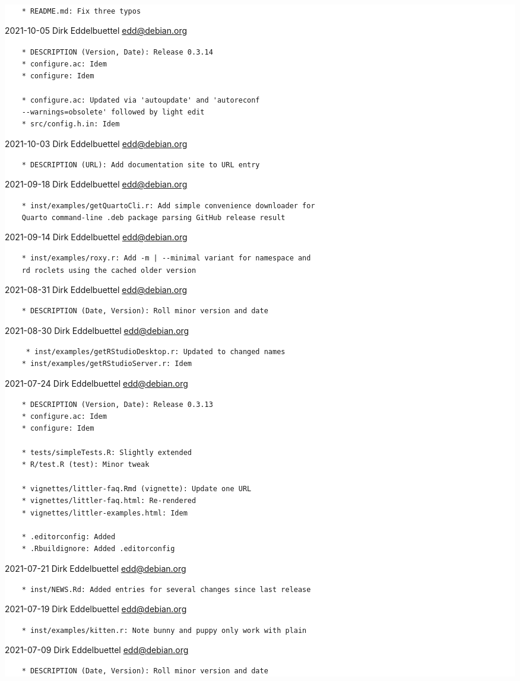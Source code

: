         * README.md: Fix three typos 
 
2021-10-05  Dirk Eddelbuettel  <edd@debian.org> 
 
        * DESCRIPTION (Version, Date): Release 0.3.14 
        * configure.ac: Idem 
        * configure: Idem 
 
        * configure.ac: Updated via 'autoupdate' and 'autoreconf 
        --warnings=obsolete' followed by light edit 
        * src/config.h.in: Idem 
 
2021-10-03  Dirk Eddelbuettel  <edd@debian.org> 
 
        * DESCRIPTION (URL): Add documentation site to URL entry 
 
2021-09-18  Dirk Eddelbuettel  <edd@debian.org> 
 
        * inst/examples/getQuartoCli.r: Add simple convenience downloader for 
        Quarto command-line .deb package parsing GitHub release result 
 
2021-09-14  Dirk Eddelbuettel  <edd@debian.org> 
 
        * inst/examples/roxy.r: Add -m | --minimal variant for namespace and 
        rd roclets using the cached older version 
 
2021-08-31  Dirk Eddelbuettel  <edd@debian.org> 
 
        * DESCRIPTION (Date, Version): Roll minor version and date 
 
2021-08-30  Dirk Eddelbuettel  <edd@debian.org> 
 
         * inst/examples/getRStudioDesktop.r: Updated to changed names 
        * inst/examples/getRStudioServer.r: Idem 
 
2021-07-24  Dirk Eddelbuettel  <edd@debian.org> 
 
        * DESCRIPTION (Version, Date): Release 0.3.13 
        * configure.ac: Idem 
        * configure: Idem 
 
        * tests/simpleTests.R: Slightly extended 
        * R/test.R (test): Minor tweak 
 
        * vignettes/littler-faq.Rmd (vignette): Update one URL 
        * vignettes/littler-faq.html: Re-rendered 
        * vignettes/littler-examples.html: Idem 
 
        * .editorconfig: Added 
        * .Rbuildignore: Added .editorconfig 
 
2021-07-21  Dirk Eddelbuettel  <edd@debian.org> 
 
        * inst/NEWS.Rd: Added entries for several changes since last release 
 
2021-07-19  Dirk Eddelbuettel  <edd@debian.org> 
 
        * inst/examples/kitten.r: Note bunny and puppy only work with plain 
 
2021-07-09  Dirk Eddelbuettel  <edd@debian.org> 
 
        * DESCRIPTION (Date, Version): Roll minor version and date 
 